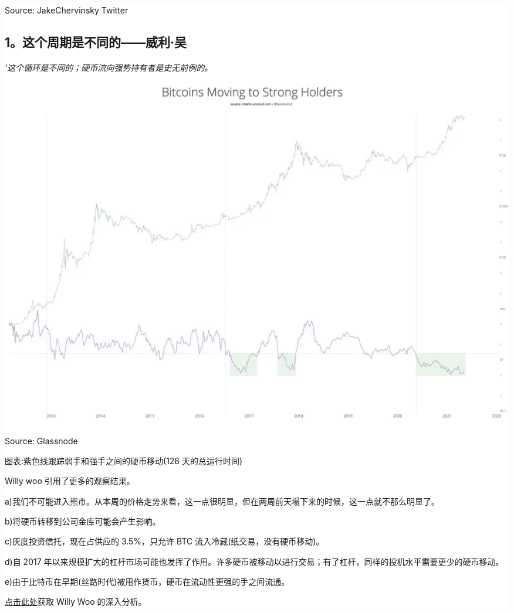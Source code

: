 Source: JakeChervinsky Twitter

## **1。这个周期是不同的——威利·吴**

*‘这个循环是不同的；硬币流向强势持有者是史无前例的。*

![](img/6a00d013cd3007ea4d948e772d243a88.png)

Source: Glassnode

图表:紫色线跟踪弱手和强手之间的硬币移动(128 天的总运行时间)

Willy woo 引用了更多的观察结果。

a)我们不可能进入熊市。从本周的价格走势来看，这一点很明显，但在两周前天塌下来的时候，这一点就不那么明显了。

b)将硬币转移到公司金库可能会产生影响。

c)灰度投资信托，现在占供应的 3.5%，只允许 BTC 流入冷藏(纸交易，没有硬币移动)。

d)自 2017 年以来规模扩大的杠杆市场可能也发挥了作用。许多硬币被移动以进行交易；有了杠杆，同样的投机水平需要更少的硬币移动。

e)由于比特币在早期(丝路时代)被用作货币，硬币在流动性更强的手之间流通。

[点击此处](https://www.youtube.com/watch?v=MwsWvYa53Ng)获取 Willy Woo 的深入分析。

